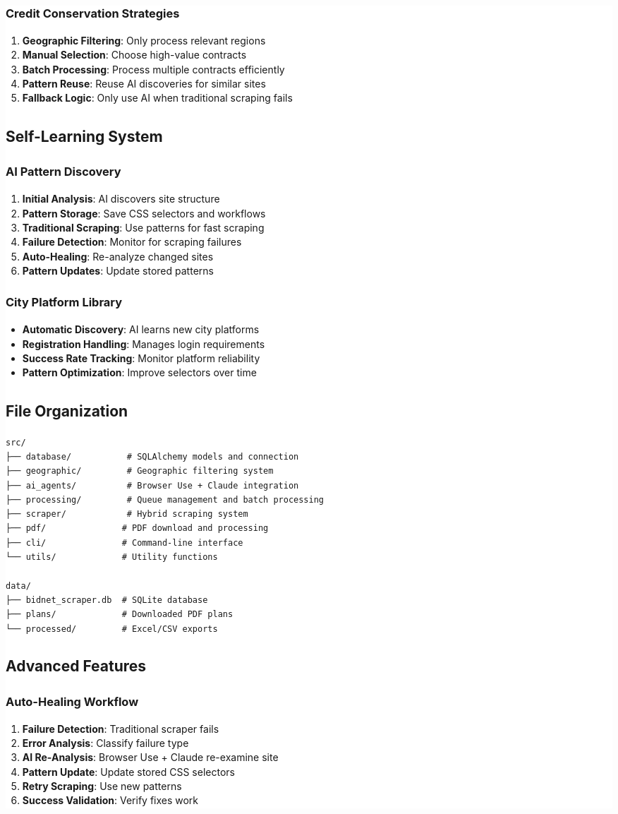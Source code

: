 ### Credit Conservation Strategies
1. **Geographic Filtering**: Only process relevant regions
2. **Manual Selection**: Choose high-value contracts
3. **Batch Processing**: Process multiple contracts efficiently
4. **Pattern Reuse**: Reuse AI discoveries for similar sites
5. **Fallback Logic**: Only use AI when traditional scraping fails

## Self-Learning System

### AI Pattern Discovery
1. **Initial Analysis**: AI discovers site structure
2. **Pattern Storage**: Save CSS selectors and workflows
3. **Traditional Scraping**: Use patterns for fast scraping
4. **Failure Detection**: Monitor for scraping failures
5. **Auto-Healing**: Re-analyze changed sites
6. **Pattern Updates**: Update stored patterns

### City Platform Library
- **Automatic Discovery**: AI learns new city platforms
- **Registration Handling**: Manages login requirements
- **Success Rate Tracking**: Monitor platform reliability  
- **Pattern Optimization**: Improve selectors over time

## File Organization

```
src/
├── database/           # SQLAlchemy models and connection
├── geographic/         # Geographic filtering system
├── ai_agents/          # Browser Use + Claude integration
├── processing/         # Queue management and batch processing
├── scraper/            # Hybrid scraping system
├── pdf/               # PDF download and processing
├── cli/               # Command-line interface
└── utils/             # Utility functions

data/
├── bidnet_scraper.db  # SQLite database
├── plans/             # Downloaded PDF plans
└── processed/         # Excel/CSV exports
```

## Advanced Features

### Auto-Healing Workflow
1. **Failure Detection**: Traditional scraper fails
2. **Error Analysis**: Classify failure type
3. **AI Re-Analysis**: Browser Use + Claude re-examine site
4. **Pattern Update**: Update stored CSS selectors
5. **Retry Scraping**: Use new patterns
6. **Success Validation**: Verify fixes work
